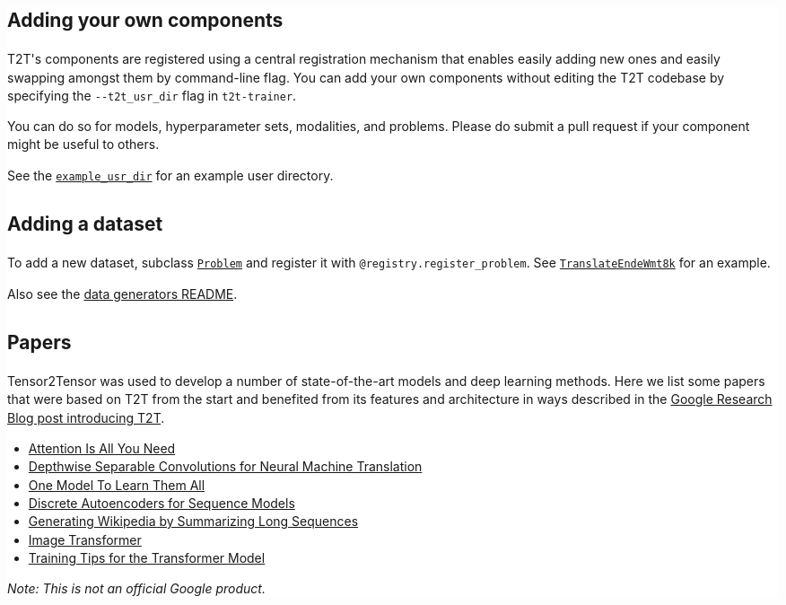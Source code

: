 ## Adding your own components

T2T's components are registered using a central registration mechanism that
enables easily adding new ones and easily swapping amongst them by command-line
flag. You can add your own components without editing the T2T codebase by
specifying the `--t2t_usr_dir` flag in `t2t-trainer`.

You can do so for models, hyperparameter sets, modalities, and problems. Please
do submit a pull request if your component might be useful to others.

See the [`example_usr_dir`](https://github.com/tensorflow/tensor2tensor/tree/master/tensor2tensor/test_data/example_usr_dir)
for an example user directory.

## Adding a dataset

To add a new dataset, subclass
[`Problem`](https://github.com/tensorflow/tensor2tensor/tree/master/tensor2tensor/data_generators/problem.py)
and register it with `@registry.register_problem`. See
[`TranslateEndeWmt8k`](https://github.com/tensorflow/tensor2tensor/tree/master/tensor2tensor/data_generators/translate_ende.py)
for an example.

Also see the [data generators
README](https://github.com/tensorflow/tensor2tensor/tree/master/tensor2tensor/data_generators/README.md).

## Papers

Tensor2Tensor was used to develop a number of state-of-the-art models
and deep learning methods. Here we list some papers that were based on T2T
from the start and benefited from its features and architecture in ways
described in the [Google Research Blog post introducing
T2T](https://research.googleblog.com/2017/06/accelerating-deep-learning-research.html).

* [Attention Is All You Need](https://arxiv.org/abs/1706.03762)
* [Depthwise Separable Convolutions for Neural Machine
   Translation](https://arxiv.org/abs/1706.03059)
* [One Model To Learn Them All](https://arxiv.org/abs/1706.05137)
* [Discrete Autoencoders for Sequence Models](https://arxiv.org/abs/1801.09797)
* [Generating Wikipedia by Summarizing Long
   Sequences](https://arxiv.org/abs/1801.10198)
* [Image Transformer](https://arxiv.org/abs/1802.05751)
* [Training Tips for the Transformer Model](http://ufallab.ms.mff.cuni.cz/~popel/training-tips-transformer.pdf)

*Note: This is not an official Google product.*
